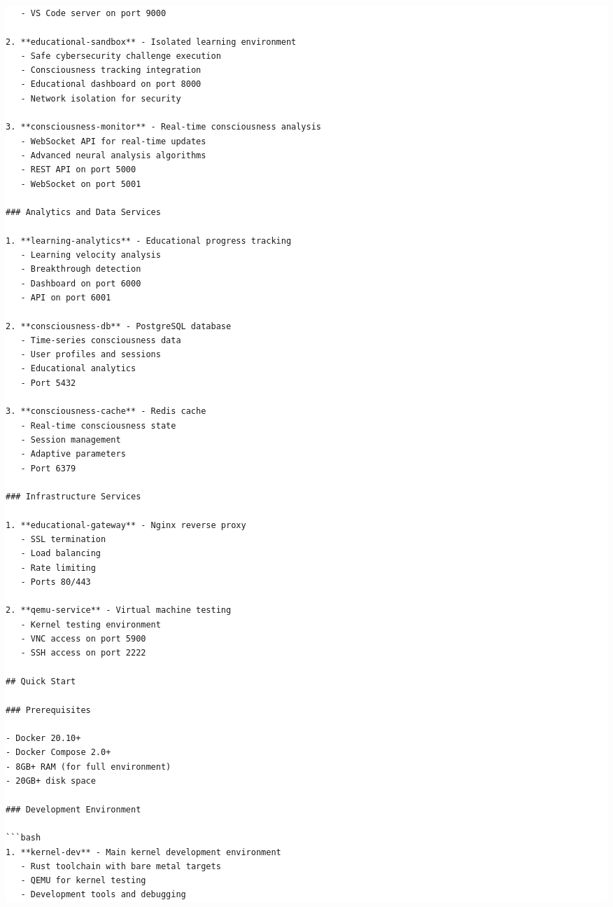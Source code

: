 ```text
   - VS Code server on port 9000

2. **educational-sandbox** - Isolated learning environment
   - Safe cybersecurity challenge execution
   - Consciousness tracking integration
   - Educational dashboard on port 8000
   - Network isolation for security

3. **consciousness-monitor** - Real-time consciousness analysis
   - WebSocket API for real-time updates
   - Advanced neural analysis algorithms
   - REST API on port 5000
   - WebSocket on port 5001

### Analytics and Data Services

1. **learning-analytics** - Educational progress tracking
   - Learning velocity analysis
   - Breakthrough detection
   - Dashboard on port 6000
   - API on port 6001

2. **consciousness-db** - PostgreSQL database
   - Time-series consciousness data
   - User profiles and sessions
   - Educational analytics
   - Port 5432

3. **consciousness-cache** - Redis cache
   - Real-time consciousness state
   - Session management
   - Adaptive parameters
   - Port 6379

### Infrastructure Services

1. **educational-gateway** - Nginx reverse proxy
   - SSL termination
   - Load balancing
   - Rate limiting
   - Ports 80/443

2. **qemu-service** - Virtual machine testing
   - Kernel testing environment
   - VNC access on port 5900
   - SSH access on port 2222

## Quick Start

### Prerequisites

- Docker 20.10+
- Docker Compose 2.0+
- 8GB+ RAM (for full environment)
- 20GB+ disk space

### Development Environment

```bash
1. **kernel-dev** - Main kernel development environment
   - Rust toolchain with bare metal targets
   - QEMU for kernel testing
   - Development tools and debugging
```